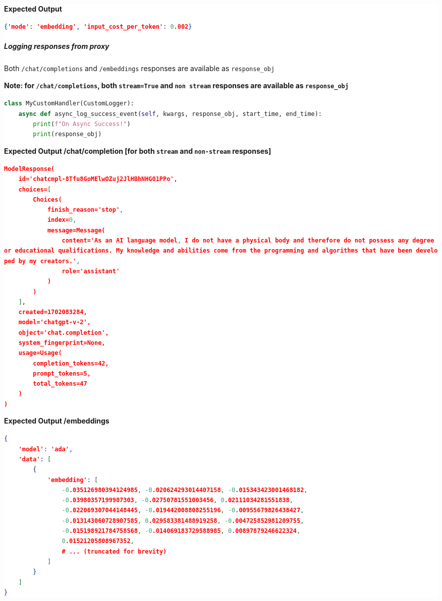 **Expected Output**

```json
{'mode': 'embedding', 'input_cost_per_token': 0.002}
```

##### Logging responses from proxy

Both `/chat/completions` and `/embeddings` responses are available as `response_obj`

**Note: for `/chat/completions`, both `stream=True` and `non stream` responses are available as `response_obj`**

```python
class MyCustomHandler(CustomLogger):
    async def async_log_success_event(self, kwargs, response_obj, start_time, end_time):
        print(f"On Async Success!")
        print(response_obj)

```

**Expected Output /chat/completion [for both `stream` and `non-stream` responses]**

```json
ModelResponse(
    id='chatcmpl-8Tfu8GoMElwOZuj2JlHBhNHG01PPo',
    choices=[
        Choices(
            finish_reason='stop',
            index=0,
            message=Message(
                content='As an AI language model, I do not have a physical body and therefore do not possess any degree or educational qualifications. My knowledge and abilities come from the programming and algorithms that have been developed by my creators.',
                role='assistant'
            )
        )
    ],
    created=1702083284,
    model='chatgpt-v-2',
    object='chat.completion',
    system_fingerprint=None,
    usage=Usage(
        completion_tokens=42,
        prompt_tokens=5,
        total_tokens=47
    )
)
```

**Expected Output /embeddings**

```json
{
    'model': 'ada',
    'data': [
        {
            'embedding': [
                -0.035126980394124985, -0.020624293014407158, -0.015343423001468182,
                -0.03980357199907303, -0.02750781551003456, 0.02111034281551838,
                -0.022069307044148445, -0.019442008808255196, -0.00955679826438427,
                -0.013143060728907585, 0.029583381488919258, -0.004725852981209755,
                -0.015198921784758568, -0.014069183729588985, 0.00897879246622324,
                0.01521205808967352,
                # ... (truncated for brevity)
            ]
        }
    ]
}
```